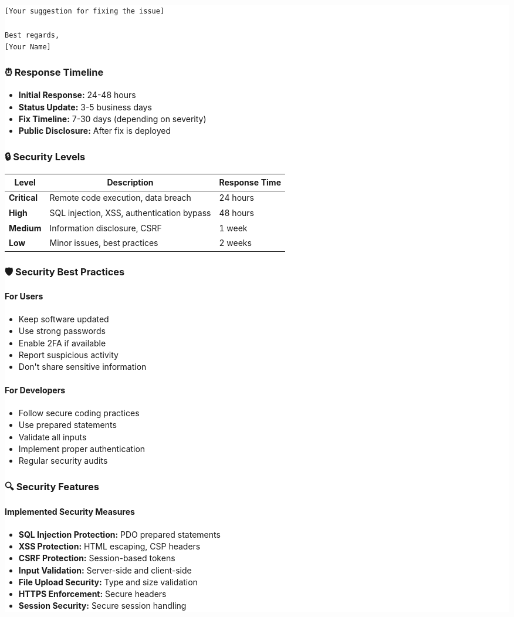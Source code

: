    ```
   [Your suggestion for fixing the issue]
   
   Best regards,
   [Your Name]
   ```

### ⏰ Response Timeline

- **Initial Response:** 24-48 hours
- **Status Update:** 3-5 business days
- **Fix Timeline:** 7-30 days (depending on severity)
- **Public Disclosure:** After fix is deployed

### 🔒 Security Levels

| Level | Description | Response Time |
|-------|-------------|---------------|
| **Critical** | Remote code execution, data breach | 24 hours |
| **High** | SQL injection, XSS, authentication bypass | 48 hours |
| **Medium** | Information disclosure, CSRF | 1 week |
| **Low** | Minor issues, best practices | 2 weeks |

### 🛡️ Security Best Practices

#### For Users
- Keep software updated
- Use strong passwords
- Enable 2FA if available
- Report suspicious activity
- Don't share sensitive information

#### For Developers
- Follow secure coding practices
- Use prepared statements
- Validate all inputs
- Implement proper authentication
- Regular security audits

### 🔍 Security Features

#### Implemented Security Measures
- **SQL Injection Protection:** PDO prepared statements
- **XSS Protection:** HTML escaping, CSP headers
- **CSRF Protection:** Session-based tokens
- **Input Validation:** Server-side and client-side
- **File Upload Security:** Type and size validation
- **HTTPS Enforcement:** Secure headers
- **Session Security:** Secure session handling
